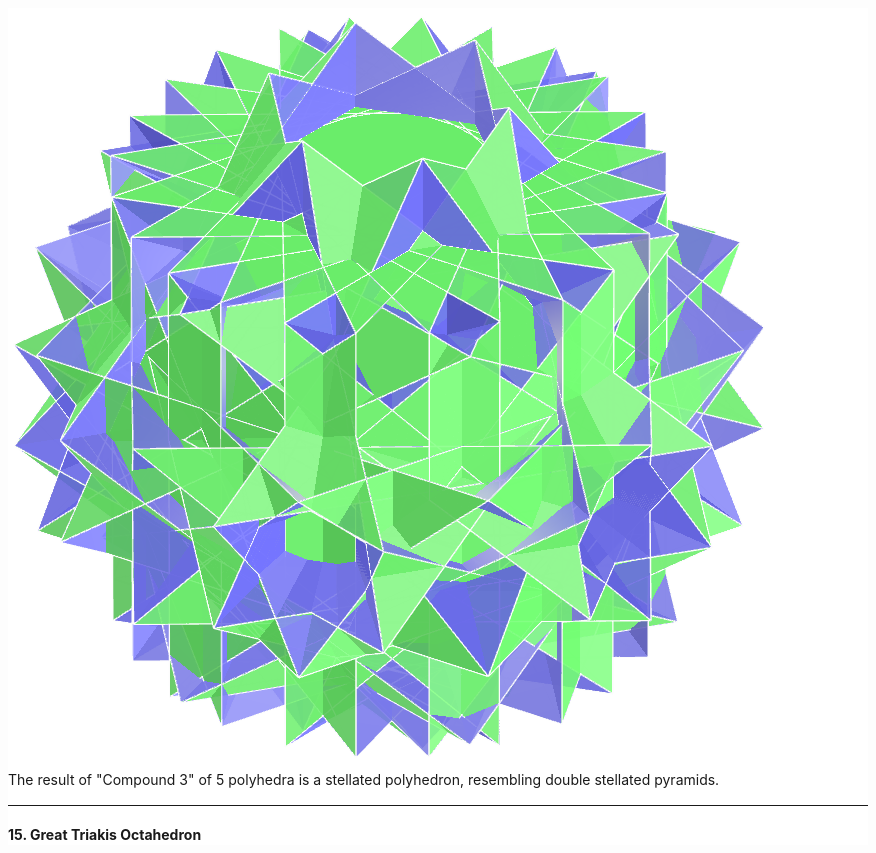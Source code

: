 <a href="vr/GreatRhombihexahedron.htm" target="_blank" title="3D model" class="fotoA"><img src="ar/14A.png" class="foto" alt="Great Rhombihexahedron compound"></a>
 <br>The result of "Compound 3" of 5 polyhedra is a stellated polyhedron, resembling double stellated pyramids.
 <br>
<hr>
<h4>15. Great Triakis Octahedron</h4>
